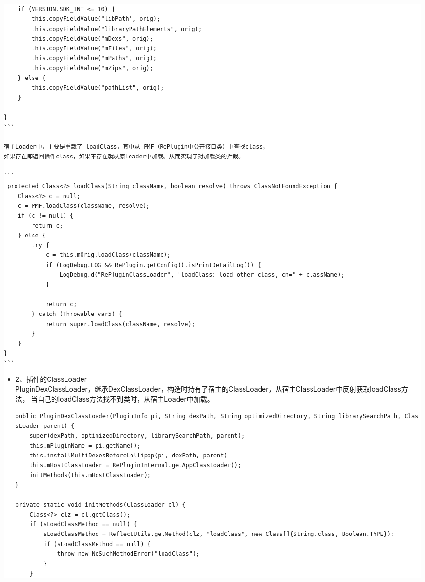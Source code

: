         if (VERSION.SDK_INT <= 10) {
            this.copyFieldValue("libPath", orig);
            this.copyFieldValue("libraryPathElements", orig);
            this.copyFieldValue("mDexs", orig);
            this.copyFieldValue("mFiles", orig);
            this.copyFieldValue("mPaths", orig);
            this.copyFieldValue("mZips", orig);
        } else {
            this.copyFieldValue("pathList", orig);
        }

    }
    ```
    
    宿主Loader中，主要是重载了 loadClass，其中从 PMF（RePlugin中公开接口类）中查找class，
    如果存在即返回插件class，如果不存在就从原Loader中加载。从而实现了对加载类的拦截。
    
    ```
     protected Class<?> loadClass(String className, boolean resolve) throws ClassNotFoundException {
        Class<?> c = null;
        c = PMF.loadClass(className, resolve);
        if (c != null) {
            return c;
        } else {
            try {
                c = this.mOrig.loadClass(className);
                if (LogDebug.LOG && RePlugin.getConfig().isPrintDetailLog()) {
                    LogDebug.d("RePluginClassLoader", "loadClass: load other class, cn=" + className);
                }

                return c;
            } catch (Throwable var5) {
                return super.loadClass(className, resolve);
            }
        }
    }
    ```
    
- 2、插件的ClassLoader      
    PluginDexClassLoader，继承DexClassLoader，构造时持有了宿主的ClassLoader，从宿主ClassLoader中反射获取loadClass方法，
    当自己的loadClass方法找不到类时，从宿主Loader中加载。
    
    ```
    public PluginDexClassLoader(PluginInfo pi, String dexPath, String optimizedDirectory, String librarySearchPath, ClassLoader parent) {
        super(dexPath, optimizedDirectory, librarySearchPath, parent);
        this.mPluginName = pi.getName();
        this.installMultiDexesBeforeLollipop(pi, dexPath, parent);
        this.mHostClassLoader = RePluginInternal.getAppClassLoader();
        initMethods(this.mHostClassLoader);
    }
    
    private static void initMethods(ClassLoader cl) {
        Class<?> clz = cl.getClass();
        if (sLoadClassMethod == null) {
            sLoadClassMethod = ReflectUtils.getMethod(clz, "loadClass", new Class[]{String.class, Boolean.TYPE});
            if (sLoadClassMethod == null) {
                throw new NoSuchMethodError("loadClass");
            }
        }
